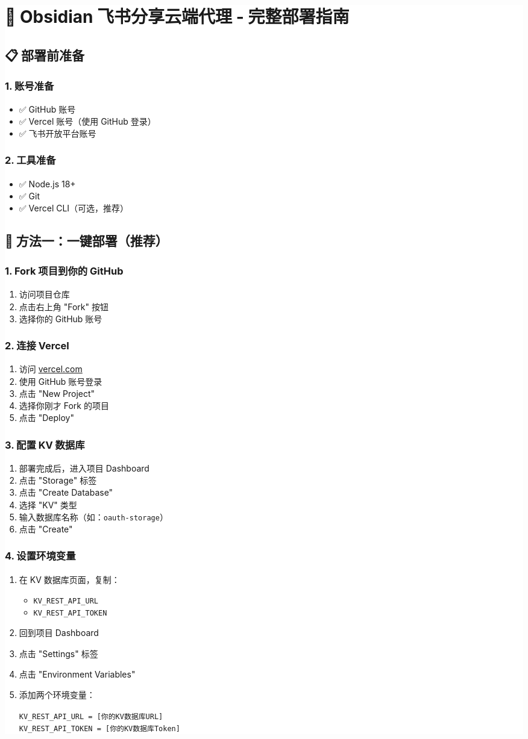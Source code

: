 # 🚀 Obsidian 飞书分享云端代理 - 完整部署指南

## 📋 部署前准备

### 1. 账号准备
- ✅ GitHub 账号
- ✅ Vercel 账号（使用 GitHub 登录）
- ✅ 飞书开放平台账号

### 2. 工具准备
- ✅ Node.js 18+ 
- ✅ Git
- ✅ Vercel CLI（可选，推荐）

## 🎯 方法一：一键部署（推荐）

### 1. Fork 项目到你的 GitHub

1. 访问项目仓库
2. 点击右上角 "Fork" 按钮
3. 选择你的 GitHub 账号

### 2. 连接 Vercel

1. 访问 [vercel.com](https://vercel.com)
2. 使用 GitHub 账号登录
3. 点击 "New Project"
4. 选择你刚才 Fork 的项目
5. 点击 "Deploy"

### 3. 配置 KV 数据库

1. 部署完成后，进入项目 Dashboard
2. 点击 "Storage" 标签
3. 点击 "Create Database"
4. 选择 "KV" 类型
5. 输入数据库名称（如：`oauth-storage`）
6. 点击 "Create"

### 4. 设置环境变量

1. 在 KV 数据库页面，复制：
   - `KV_REST_API_URL`
   - `KV_REST_API_TOKEN`

2. 回到项目 Dashboard
3. 点击 "Settings" 标签
4. 点击 "Environment Variables"
5. 添加两个环境变量：
   ```
   KV_REST_API_URL = [你的KV数据库URL]
   KV_REST_API_TOKEN = [你的KV数据库Token]
   ```
